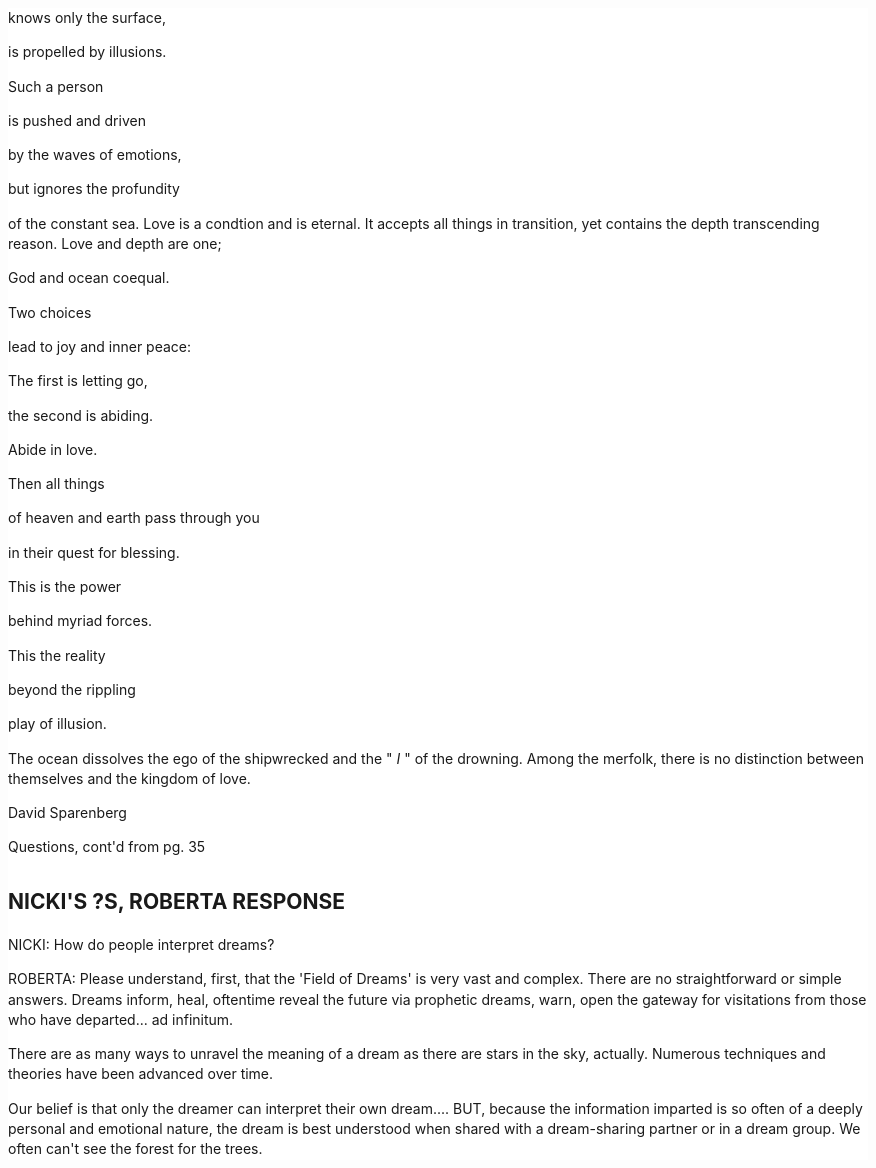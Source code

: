 knows only the surface,

is propelled by illusions.

Such a person

is pushed and driven

by the waves of emotions,

but ignores the profundity

of the constant sea.
Love is a condtion and is eternal. It accepts all things in transition, yet contains the depth transcending reason. Love and depth are one;

God and ocean coequal.

Two choices

lead to joy and inner peace:

The first is letting go,

the second is abiding.

Abide in love.

Then all things

of heaven and earth pass through you

in their quest for blessing.

This is the power

behind myriad forces.

This the reality

beyond the rippling

play of illusion.

The ocean dissolves the ego of the shipwrecked and the " $I$ " of the drowning. Among the merfolk, there is no distinction between themselves and the kingdom of love.

David Sparenberg

Questions, cont'd from pg. 35

## NICKI'S ?S, ROBERTA RESPONSE

NICKI: How do people interpret dreams?

ROBERTA: Please understand, first, that the 'Field of Dreams' is very vast and complex. There are no straightforward or simple answers. Dreams inform, heal, oftentime reveal the future via prophetic dreams, warn, open the gateway for visitations from those who have departed... ad infinitum.

There are as many ways to unravel the meaning of a dream as there are stars in the sky, actually. Numerous techniques and theories have been advanced over time.

Our belief is that only the dreamer can interpret their own dream.... BUT, because the information imparted is so often of a deeply personal and emotional nature, the dream is best understood when shared with a dream-sharing partner or in a dream group. We often can't see the forest for the trees.
